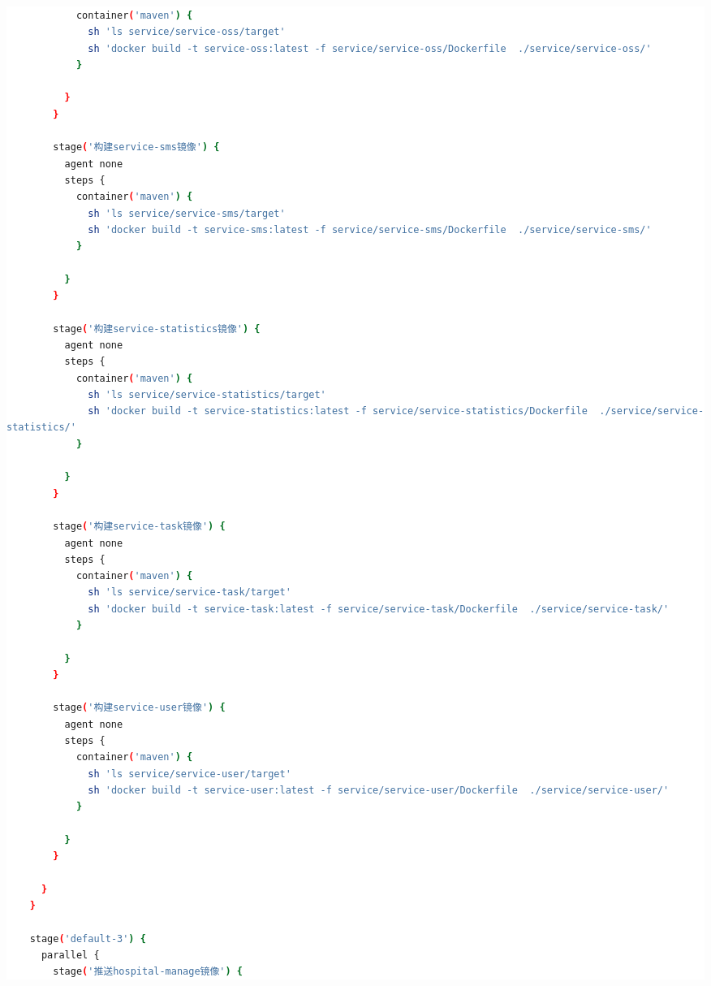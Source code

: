 ```sh
            container('maven') {
              sh 'ls service/service-oss/target'
              sh 'docker build -t service-oss:latest -f service/service-oss/Dockerfile  ./service/service-oss/'
            }

          }
        }

        stage('构建service-sms镜像') {
          agent none
          steps {
            container('maven') {
              sh 'ls service/service-sms/target'
              sh 'docker build -t service-sms:latest -f service/service-sms/Dockerfile  ./service/service-sms/'
            }

          }
        }

        stage('构建service-statistics镜像') {
          agent none
          steps {
            container('maven') {
              sh 'ls service/service-statistics/target'
              sh 'docker build -t service-statistics:latest -f service/service-statistics/Dockerfile  ./service/service-statistics/'
            }

          }
        }

        stage('构建service-task镜像') {
          agent none
          steps {
            container('maven') {
              sh 'ls service/service-task/target'
              sh 'docker build -t service-task:latest -f service/service-task/Dockerfile  ./service/service-task/'
            }

          }
        }

        stage('构建service-user镜像') {
          agent none
          steps {
            container('maven') {
              sh 'ls service/service-user/target'
              sh 'docker build -t service-user:latest -f service/service-user/Dockerfile  ./service/service-user/'
            }

          }
        }

      }
    }

    stage('default-3') {
      parallel {
        stage('推送hospital-manage镜像') {
```